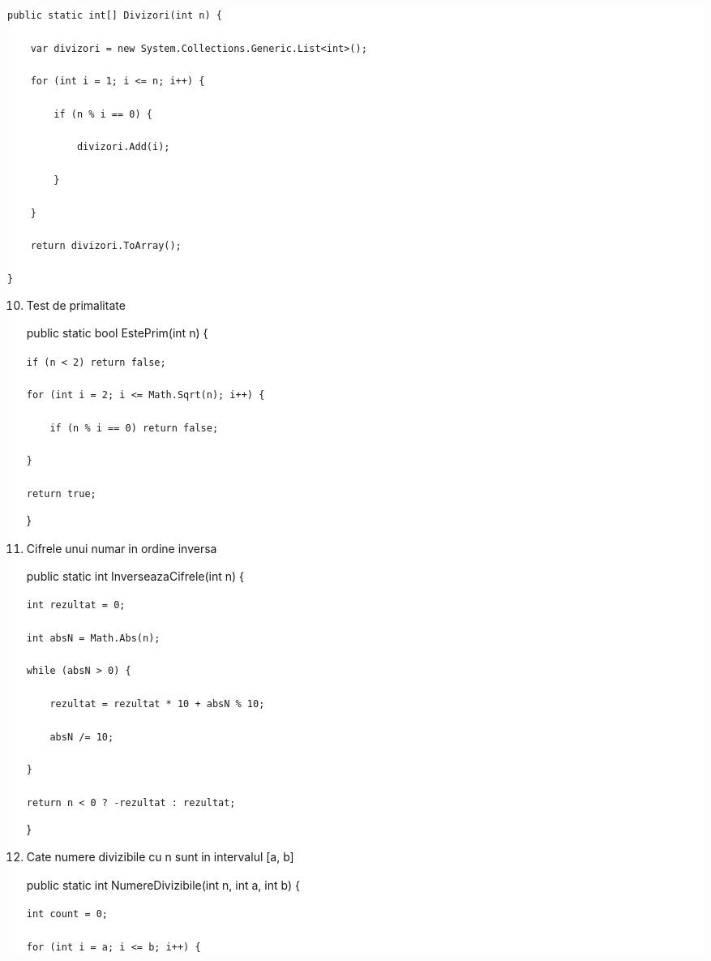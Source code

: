     public static int[] Divizori(int n) {

        var divizori = new System.Collections.Generic.List<int>();

        for (int i = 1; i <= n; i++) {

            if (n % i == 0) {

                divizori.Add(i);

            }

        }

        return divizori.ToArray();

    }



10. Test de primalitate

    public static bool EstePrim(int n) {

        if (n < 2) return false;

        for (int i = 2; i <= Math.Sqrt(n); i++) {

            if (n % i == 0) return false;

        }

        return true;

    }



11. Cifrele unui numar in ordine inversa

    public static int InverseazaCifrele(int n) {

        int rezultat = 0;

        int absN = Math.Abs(n);

        while (absN > 0) {

            rezultat = rezultat * 10 + absN % 10;

            absN /= 10;

        }

        return n < 0 ? -rezultat : rezultat;

    }



12. Cate numere divizibile cu n sunt in intervalul [a, b]

    public static int NumereDivizibile(int n, int a, int b) {

        int count = 0;

        for (int i = a; i <= b; i++) {
